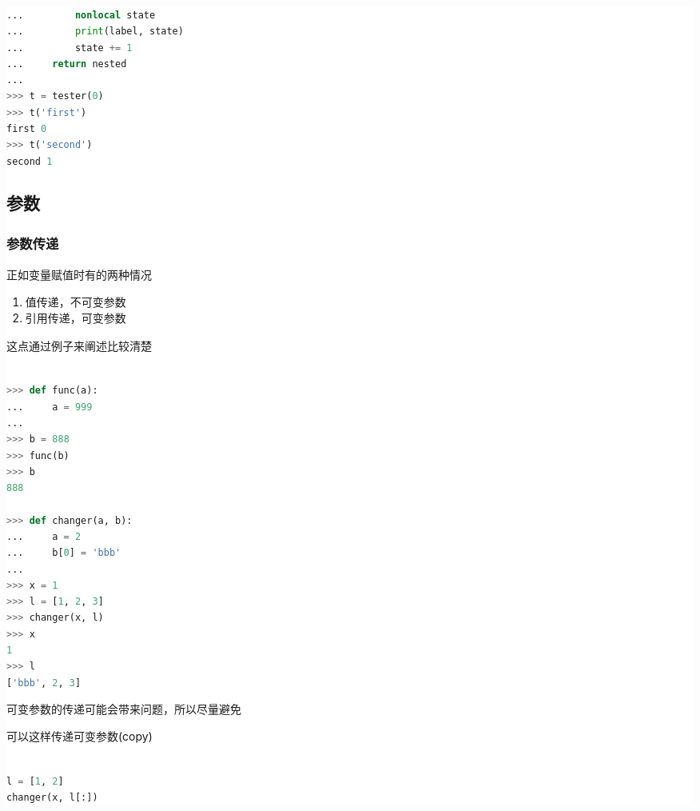 ```python
...         nonlocal state
...         print(label, state)
...         state += 1
...     return nested
...
>>> t = tester(0)
>>> t('first')
first 0
>>> t('second')
second 1
```


## 参数

### 参数传递

正如变量赋值时有的两种情况
1. 值传递，不可变参数
2. 引用传递，可变参数

这点通过例子来阐述比较清楚

```python

>>> def func(a):
...     a = 999
...
>>> b = 888
>>> func(b)
>>> b
888

>>> def changer(a, b):
...     a = 2
...     b[0] = 'bbb'
...
>>> x = 1
>>> l = [1, 2, 3]
>>> changer(x, l)
>>> x
1
>>> l
['bbb', 2, 3]
```

可变参数的传递可能会带来问题，所以尽量避免

可以这样传递可变参数(copy)

```python

l = [1, 2]
changer(x, l[:])
```

